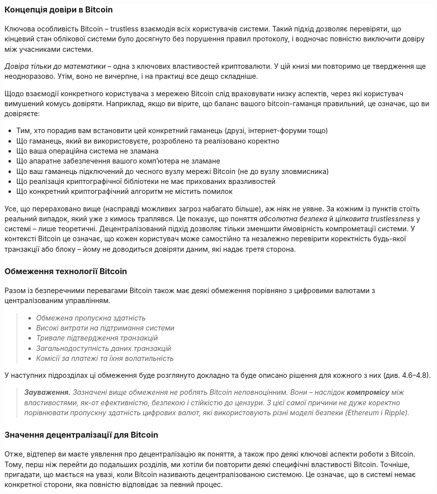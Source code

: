 ### Концепція довіри в Bitcoin

Ключова особливість Bitcoin – trustless взаємодія всіх користувачів системи. Такий підхід дозволяє перевіряти, що кінцевий стан облікової системи було досягнуто без порушення правил протоколу, і водночас повністю виключити довіру між учасниками системи.

*Довіра тільки до математики* – одна з ключових властивостей криптовалюти. У цій книзі ми повторимо це твердження ще неодноразово. Утім, воно не вичерпне, і на практиці все дещо складніше.

Щодо взаємодії конкретного користувача з мережею Bitcoin слід враховувати низку аспектів, через які користувач вимушений комусь довіряти. Наприклад, якщо ви вірите, що баланс вашого bitcoin-гаманця правильний, це означає, що ви довіряєте:
* Тим, хто порадив вам встановити цей конкретний гаманець (друзі, інтернет-форуми тощо)
* Що гаманець, який ви використовуєте, розроблено та реалізовано коректно 
* Що ваша операційна система не зламана 
* Що апаратне забезпечення вашого комп’ютера не зламане 
* Що ваш гаманець підключений до чесного вузлу мережі Bitcoin (не до вузлу зловмисника)
* Що реалізація криптографічної бібліотеки не має прихованих вразливостей 
* Що конкретний криптографічний алгоритм не містить помилок

Усе, що перераховано вище (насправді можливих загроз набагато більше), аж ніяк не уявне. За кожним із пунктів стоїть реальний випадок, який уже з кимось траплявся. Це показує, що поняття *абсолютна безпека* й *цілковита trustlessness* у системі – лише теоретичні. Децентралізований підхід дозволяє тільки зменшити ймовірність компрометації системи. У контексті Bitcoin це означає, що кожен користувач може самостійно та незалежно перевірити коректність будь-якої транзакції або блоку – йому не доводиться довіряти даним, які надає третя сторона.

### Обмеження технології Bitcoin

Разом із безперечними перевагами Bitcoin також має деякі обмеження порівняно з цифровими валютами з централізованим управлінням.

> * *Обмежена пропускна здатність*
> * *Високі витрати на підтримання системи*
> * *Тривале підтвердження транзакцій*
> * *Загальнодоступність даних транзакцій*
> * *Комісії за платежі та їхня волатильність*

У наступних підрозділах ці обмеження буде розглянуто докладно та буде описано рішення для кожного з них (див. 4.6–4.8).

> **_Зауваження._** *Зазначені вище обмеження не роблять Bitcoin неповноцінним. Вони – наслідок ***компромісу*** між властивостями, як-от ефективністю, безпекою і стійкістю до цензури. З цієї самої причини не дуже коректно порівнювати пропускну здатність цифрових валют, які використовують різні моделі безпеки (Ethereum і Ripple).*

### Значення децентралізації для Bitcoin

Отже, відтепер ви маєте уявлення про децентралізацію як поняття, а також про деякі ключові аспекти роботи з Bitcoin. Тому, перш ніж перейти до подальших розділів, ми хотіли би повторити деякі специфічні властивості Bitcoin. Точніше, пригадати, що мається на увазі, коли Bitcoin називають децентралізованою системою. Це означає, що в системі немає конкретної сторони, яка повністю відповідає за певний процес.
